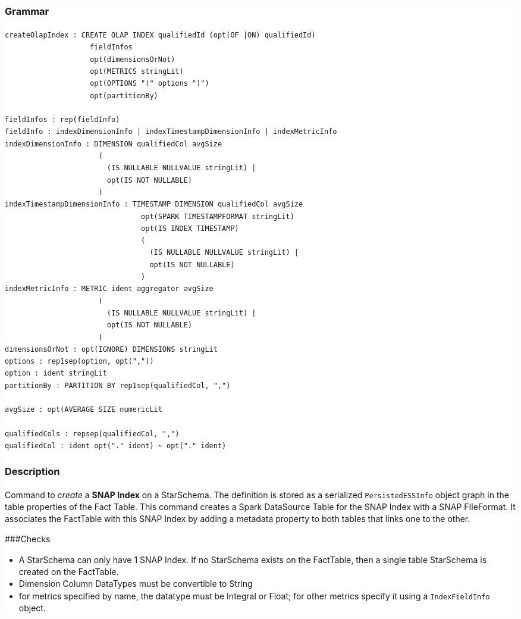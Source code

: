 

### Grammar
```text
createOlapIndex : CREATE OLAP INDEX qualifiedId (opt(OF |ON) qualifiedId)
                    fieldInfos
                    opt(dimensionsOrNot)
                    opt(METRICS stringLit) 
                    opt(OPTIONS "(" options ")")
                    opt(partitionBy)

fieldInfos : rep(fieldInfo)
fieldInfo : indexDimensionInfo | indexTimestampDimensionInfo | indexMetricInfo
indexDimensionInfo : DIMENSION qualifiedCol avgSize 
                      (
                        (IS NULLABLE NULLVALUE stringLit) | 
                        opt(IS NOT NULLABLE)
                      )
indexTimestampDimensionInfo : TIMESTAMP DIMENSION qualifiedCol avgSize
                                opt(SPARK TIMESTAMPFORMAT stringLit)
                                opt(IS INDEX TIMESTAMP) 
                                (
                                  (IS NULLABLE NULLVALUE stringLit) | 
                                  opt(IS NOT NULLABLE)
                                )
indexMetricInfo : METRIC ident aggregator avgSize 
                      (
                        (IS NULLABLE NULLVALUE stringLit) | 
                        opt(IS NOT NULLABLE)
                      )
dimensionsOrNot : opt(IGNORE) DIMENSIONS stringLit
options : rep1sep(option, opt(","))
option : ident stringLit
partitionBy : PARTITION BY rep1sep(qualifiedCol, ",")

avgSize : opt(AVERAGE SIZE numericLit

qualifiedCols : repsep(qualifiedCol, ",")
qualifiedCol : ident opt("." ident) ~ opt("." ident)

```

### Description
Command to *create* a **SNAP Index** on a StarSchema.
The definition is stored as a serialized `PersistedESSInfo` object graph in the table properties of
the Fact Table. This command creates a Spark DataSource Table for the SNAP Index with a SNAP FIleFormat.
It associates the FactTable with this SNAP Index by adding a metadata property to both tables that links 
one to the other.

###Checks
- A StarSchema can only have 1 SNAP Index. If no StarSchema exists on the FactTable, then a single table StarSchema is created on the FactTable.
- Dimension Column DataTypes must be convertible to String
- for metrics specified by name, the datatype must be Integral or Float; for other metrics specify it using a `IndexFieldInfo` object.
